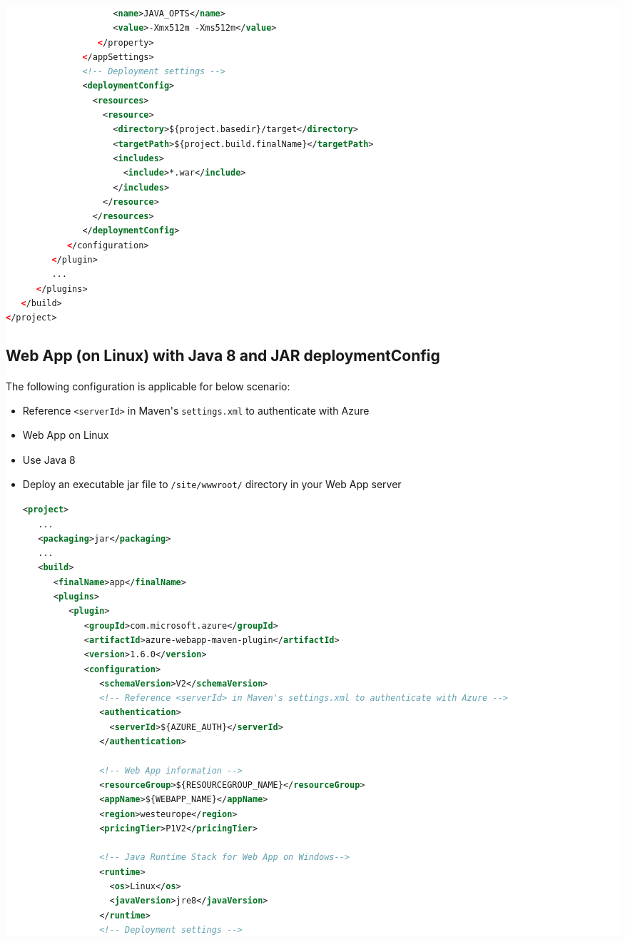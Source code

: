    ```xml
                        <name>JAVA_OPTS</name>
                        <value>-Xmx512m -Xms512m</value>
                     </property>
                  </appSettings>
                  <!-- Deployment settings -->
                  <deploymentConfig>
                    <resources>
                      <resource>
                        <directory>${project.basedir}/target</directory>
                        <targetPath>${project.build.finalName}</targetPath>
                        <includes>
                          <include>*.war</include>
                        </includes>
                      </resource>
                    </resources>
                  </deploymentConfig>
               </configuration>
            </plugin>
            ...
         </plugins>
      </build>
   </project>
   ```

<a name="web-app-on-linux-jre8-v2"></a>
## Web App (on Linux) with Java 8 and JAR deploymentConfig
The following configuration is applicable for below scenario:
- Reference `<serverId>` in Maven's `settings.xml` to authenticate with Azure
- Web App on Linux
- Use Java 8
- Deploy an executable jar file to `/site/wwwroot/` directory in your Web App server

   ```xml
   <project>
      ...
      <packaging>jar</packaging>
      ...
      <build>
         <finalName>app</finalName>
         <plugins>
            <plugin>
               <groupId>com.microsoft.azure</groupId>
               <artifactId>azure-webapp-maven-plugin</artifactId>
               <version>1.6.0</version>
               <configuration>
                  <schemaVersion>V2</schemaVersion>
                  <!-- Reference <serverId> in Maven's settings.xml to authenticate with Azure -->
                  <authentication>
                    <serverId>${AZURE_AUTH}</serverId>
                  </authentication>
                  
                  <!-- Web App information -->
                  <resourceGroup>${RESOURCEGROUP_NAME}</resourceGroup>
                  <appName>${WEBAPP_NAME}</appName>
                  <region>westeurope</region>
                  <pricingTier>P1V2</pricingTier>
                  
                  <!-- Java Runtime Stack for Web App on Windows-->
                  <runtime>
                    <os>Linux</os>
                    <javaVersion>jre8</javaVersion>
                  </runtime>
                  <!-- Deployment settings -->
   ```